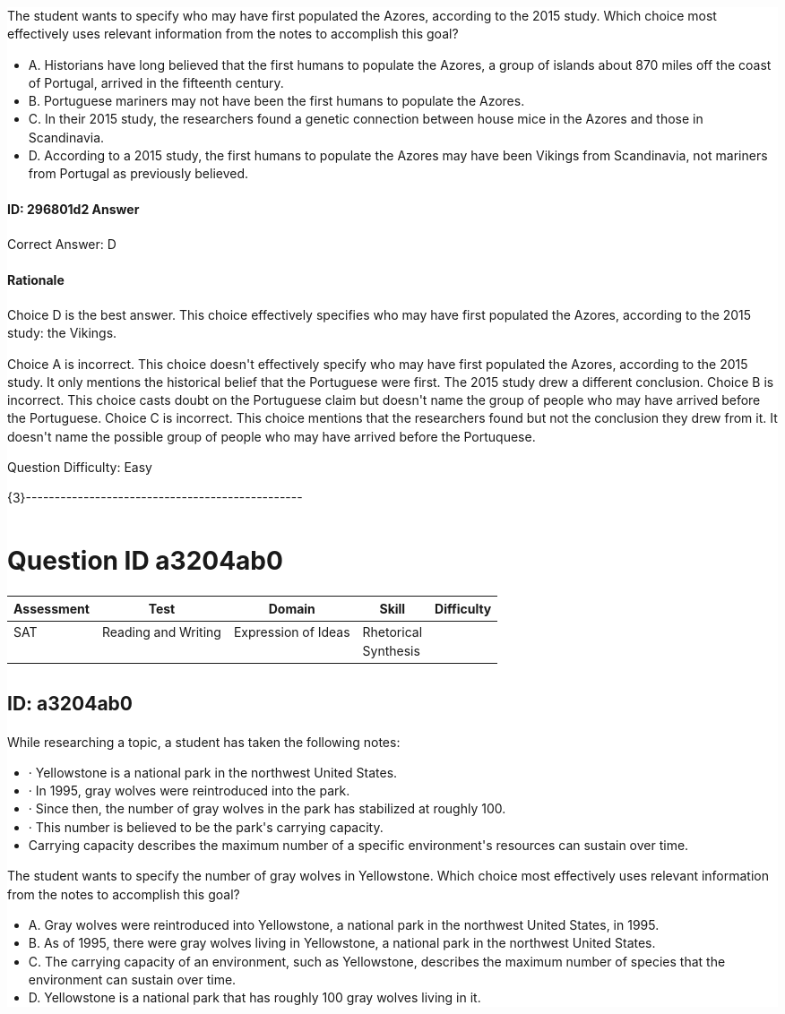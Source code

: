 The student wants to specify who may have first populated the Azores, according to the 2015 study. Which choice most effectively uses relevant information from the notes to accomplish this goal?

- A. Historians have long believed that the first humans to populate the Azores, a group of islands about 870 miles off the coast of Portugal, arrived in the fifteenth century.
- B. Portuguese mariners may not have been the first humans to populate the Azores.
- C. In their 2015 study, the researchers found a genetic connection between house mice in the Azores and those in Scandinavia.
- D. According to a 2015 study, the first humans to populate the Azores may have been Vikings from Scandinavia, not mariners from Portugal as previously believed.

#### ID: 296801d2 Answer

Correct Answer: D

#### Rationale

Choice D is the best answer. This choice effectively specifies who may have first populated the Azores, according to the 2015 study: the Vikings.

Choice A is incorrect. This choice doesn't effectively specify who may have first populated the Azores, according to the 2015 study. It only mentions the historical belief that the Portuguese were first. The 2015 study drew a different conclusion. Choice B is incorrect. This choice casts doubt on the Portuguese claim but doesn't name the group of people who may have arrived before the Portuguese. Choice C is incorrect. This choice mentions that the researchers found but not the conclusion they drew from it. It doesn't name the possible group of people who may have arrived before the Portuquese.

Question Difficulty: Easy

{3}------------------------------------------------

# Question ID a3204ab0

| Assessment | Test                | Domain              | Skill                   | Difficulty |
|------------|---------------------|---------------------|-------------------------|------------|
| SAT        | Reading and Writing | Expression of Ideas | Rhetorical<br>Synthesis |            |

## ID: a3204ab0

While researching a topic, a student has taken the following notes:

- · Yellowstone is a national park in the northwest United States.
- · In 1995, gray wolves were reintroduced into the park.
- · Since then, the number of gray wolves in the park has stabilized at roughly 100.
- · This number is believed to be the park's carrying capacity.
- Carrying capacity describes the maximum number of a specific environment's resources can sustain over time.

The student wants to specify the number of gray wolves in Yellowstone. Which choice most effectively uses relevant information from the notes to accomplish this goal?

- A. Gray wolves were reintroduced into Yellowstone, a national park in the northwest United States, in 1995.
- B. As of 1995, there were gray wolves living in Yellowstone, a national park in the northwest United States.
- C. The carrying capacity of an environment, such as Yellowstone, describes the maximum number of species that the environment can sustain over time.
- D. Yellowstone is a national park that has roughly 100 gray wolves living in it.
